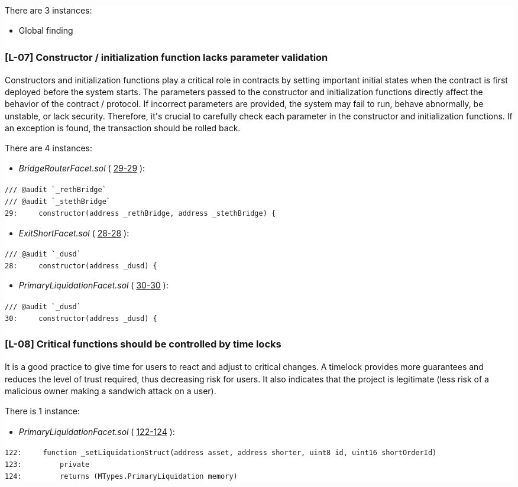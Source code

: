 There are 3 instances:

- Global finding

### [L-07] Constructor / initialization function lacks parameter validation

Constructors and initialization functions play a critical role in contracts by setting important initial states when the contract is first deployed before the system starts. The parameters passed to the constructor and initialization functions directly affect the behavior of the contract / protocol. If incorrect parameters are provided, the system may fail to run, behave abnormally, be unstable, or lack security. Therefore, it's crucial to carefully check each parameter in the constructor and initialization functions. If an exception is found, the transaction should be rolled back.

There are 4 instances:

- *BridgeRouterFacet.sol* ( [29-29](https://github.com/code-423n4/2024-03-dittoeth/blob/91faf46078bb6fe8ce9f55bcb717e5d2d302d22e/contracts/facets/BridgeRouterFacet.sol#L29-L29) ):

```solidity
/// @audit `_rethBridge`
/// @audit `_stethBridge`
29:     constructor(address _rethBridge, address _stethBridge) {
```

- *ExitShortFacet.sol* ( [28-28](https://github.com/code-423n4/2024-03-dittoeth/blob/91faf46078bb6fe8ce9f55bcb717e5d2d302d22e/contracts/facets/ExitShortFacet.sol#L28-L28) ):

```solidity
/// @audit `_dusd`
28:     constructor(address _dusd) {
```

- *PrimaryLiquidationFacet.sol* ( [30-30](https://github.com/code-423n4/2024-03-dittoeth/blob/91faf46078bb6fe8ce9f55bcb717e5d2d302d22e/contracts/facets/PrimaryLiquidationFacet.sol#L30-L30) ):

```solidity
/// @audit `_dusd`
30:     constructor(address _dusd) {
```

### [L-08] Critical functions should be controlled by time locks

It is a good practice to give time for users to react and adjust to critical changes. A timelock provides more guarantees and reduces the level of trust required, thus decreasing risk for users. It also indicates that the project is legitimate (less risk of a malicious owner making a sandwich attack on a user).

There is 1 instance:

- *PrimaryLiquidationFacet.sol* ( [122-124](https://github.com/code-423n4/2024-03-dittoeth/blob/91faf46078bb6fe8ce9f55bcb717e5d2d302d22e/contracts/facets/PrimaryLiquidationFacet.sol#L122-L124) ):

```solidity
122:     function _setLiquidationStruct(address asset, address shorter, uint8 id, uint16 shortOrderId)
123:         private
124:         returns (MTypes.PrimaryLiquidation memory)
```

